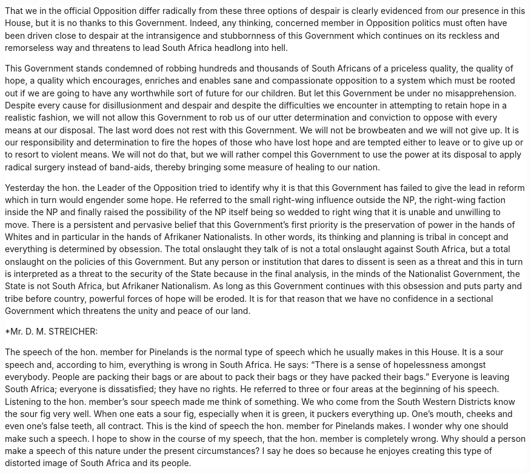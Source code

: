 <p>That we in the official Opposition differ radically from these three options of despair is clearly evidenced from our presence in this House, but it is no thanks to this Government. Indeed, any thinking, concerned member in Opposition politics must often have been driven close to despair at the intransigence and stubbornness of this Government which continues on its reckless and remorseless way and threatens to lead South Africa headlong into hell.</p>

<p>This Government stands condemned of robbing hundreds and thousands of South Africans of a priceless quality, the quality of hope, a quality which encourages, enriches and enables sane and compassionate opposition to a system which must be rooted out if we are going to have any worthwhile sort of future for our children. But let this Government be under no misapprehension. Despite every cause for disillusionment and despair and despite the difficulties we encounter in attempting to retain hope in a realistic fashion, we will not allow this Government to rob us of our utter determination and conviction to oppose with every means at our disposal. The last word does not rest with this Government. We will not be browbeaten and we will not give up. It is our responsibility and determination to fire the hopes of those who have lost hope and are tempted either to leave or to give up or to resort to violent means. We will not do that, but we will rather compel this Government to use the power at its disposal to apply radical surgery instead of band-aids, thereby bringing some measure of healing to our nation.</p>

<p><span class="col_151-152" refersTo="page_0100"/>Yesterday the hon. the Leader of the Opposition tried to identify why it is that this Government has failed to give the lead in reform which in turn would engender some hope. He referred to the small right-wing influence outside the NP, the right-wing faction inside the NP and finally raised the possibility of the NP itself being so wedded to right wing that it is unable and unwilling to move. There is a persistent and pervasive belief that this Government&#x2019;s first priority is the preservation of power in the hands of Whites and in particular in the hands of Afrikaner Nationalists. In other words, its thinking and planning is tribal in concept and everything is determined by obsession. The total onslaught they talk of is not a total onslaught against South Africa, but a total onslaught on the policies of this Government. But any person or institution that dares to dissent is seen as a threat and this in turn is interpreted as a threat to the security of the State because in the final analysis, in the minds of the Nationalist Government, the State is not South Africa, but Afrikaner Nationalism. As long as this Government continues with this obsession and puts party and tribe before country, powerful forces of hope will be eroded. It is for that reason that we have no confidence in a sectional Government which threatens the unity and peace of our land.</p>

</speech>

<speech by="#streicher">

<from>*Mr. <person refersTo="hansard_za">D. M. STREICHER</person>:</from>

<p>The speech of the hon. member for Pinelands is the normal type of speech which he usually makes in this House. It is a sour speech and, according to him, everything is wrong in South Africa. He says: &#x201C;There is a sense of hopelessness amongst everybody. People are packing their bags or are about to pack their bags or they have packed their bags.&#x201D; Everyone is leaving South Africa; everyone is dissatisfied; they have no rights. He referred to three or four areas at the beginning of his speech. Listening to the hon. member&#x2019;s sour speech made me think of something. We who come from the South Western Districts know the sour fig very well. When one eats a sour fig, especially when it is green, it puckers everything up. One&#x2019;s mouth, cheeks and even one&#x2019;s false teeth, all contract. This is the kind of speech the hon. member for Pinelands makes. I wonder why one should make such a speech. I hope to show in the course of my speech, that the hon. member is completely wrong. Why should a person make a speech of this nature under the present circumstances? I say he does so because he enjoyes creating this type of distorted image of South Africa and its people.</p>
